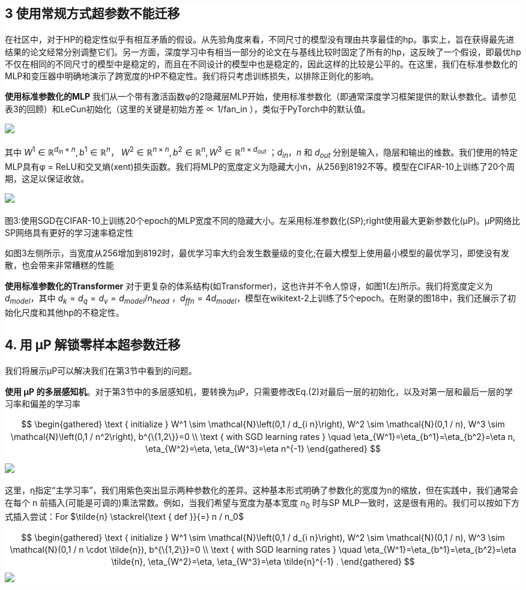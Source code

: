 ## 3 使用常规方式超参数不能迁移

在社区中，对于HP的稳定性似乎有相互矛盾的假设。从先验角度来看，不同尺寸的模型没有理由共享最佳的hp。事实上，旨在获得最先进结果的论文经常分别调整它们。另一方面，深度学习中有相当一部分的论文在与基线比较时固定了所有的hp，这反映了一个假设，即最优hp不仅在相同的不同尺寸的模型中是稳定的，而且在不同设计的模型中也是稳定的，因此这样的比较是公平的。在这里，我们在标准参数化的MLP和变压器中明确地演示了跨宽度的HP不稳定性。我们将只考虑训练损失，以排除正则化的影响。

**使用标准参数化的MLP** 我们从一个带有激活函数φ的2隐藏层MLP开始，使用标准参数化（即通常深度学习框架提供的默认参数化。请参见表3的回顾）和LeCun初始化（这里的关键是初始方差 $\propto$ 1/fan_in ），类似于PyTorch中的默认值。

![](https://cdn.jsdelivr.net/gh/xinwuyun/pictures@main/2022/11/13/cb0308bdc818032c7fe8e59dc8710952-20221113221118-3fe02a.png)

其中 $W^1 \in \mathbb{R}^{d_{i n} \times n}, b^1 \in \mathbb{R}^n$， $W^2 \in \mathbb{R}^{n \times n}, b^2 \in \mathbb{R}^n, W^3 \in \mathbb{R}^{n \times {d_{out}}}$ ；$d_{in}$，$n$ 和 $d_{out}$ 分别是输入，隐层和输出的维数。我们使用的特定MLP具有φ = ReLU和交叉熵(xent)损失函数。我们将MLP的宽度定义为隐藏大小n，从256到8192不等。模型在CIFAR-10上训练了20个周期，这足以保证收敛。

![](https://cdn.jsdelivr.net/gh/xinwuyun/pictures@main/2022/11/13/d1230e4b81c58e626ce6b55da1c62c0e-20221113222154-c51cb6.png)

图3:使用SGD在CIFAR-10上训练20个epoch的MLP宽度不同的隐藏大小。左采用标准参数化(SP);right使用最大更新参数化(μP)。μP网络比SP网络具有更好的学习速率稳定性

如图3左侧所示，当宽度从256增加到8192时，最优学习率大约会发生数量级的变化;在最大模型上使用最小模型的最优学习，即使没有发散，也会带来非常糟糕的性能

**使用标准参数化的Transformer** 对于更复杂的体系结构(如Transformer)，这也许并不令人惊讶，如图1(左)所示。我们将宽度定义为$d_{model}$，其中 $d_k=d_q=d_v=d_{model}/n_{head}$ ，$d_{ffn}=4d_{model}$，模型在wikitext-2上训练了5个epoch。在附录的图18中，我们还展示了初始化尺度和其他hp的不稳定性。

## 4. 用 µP 解锁零样本超参数迁移 

我们将展示μP可以解决我们在第3节中看到的问题。

**使用 µP 的多层感知机**。对于第3节中的多层感知机，要转换为μP，只需要修改Eq.(2)对最后一层的初始化，以及对第一层和最后一层的学习率和偏差的学习率

$$
\begin{gathered}
\text { initialize } W^1 \sim \mathcal{N}\left(0,1 / d_{i n}\right), W^2 \sim \mathcal{N}(0,1 / n), W^3 \sim \mathcal{N}\left(0,1 / n^2\right), b^{\{1,2\}}=0 \\
\text { with SGD learning rates } \quad \eta_{W^1}=\eta_{b^1}=\eta_{b^2}=\eta n, \eta_{W^2}=\eta, \eta_{W^3}=\eta n^{-1}
\end{gathered}
$$

![](https://cdn.jsdelivr.net/gh/xinwuyun/pictures@main/2022/11/17/fbcc1c48cb7af13148b67a45f9a9f6c6-20221117204039-017f60.png)

这里，η指定“主学习率”，我们用紫色突出显示两种参数化的差异。这种基本形式明确了参数化的宽度为n的缩放，但在实践中，我们通常会在每个 n 前插入(可能是可调的)乘法常数。例如，当我们希望与宽度为基本宽度 $n_0$ 时与SP MLP一致时，这是很有用的。我们可以按如下方式插入尝试：For $\tilde{n} \stackrel{\text { def }}{=} n / n_0$

$$
\begin{gathered}
\text { initialize } W^1 \sim \mathcal{N}\left(0,1 / d_{i n}\right), W^2 \sim \mathcal{N}(0,1 / n), W^3 \sim \mathcal{N}(0,1 / n \cdot \tilde{n}), b^{\{1,2\}}=0 \\
\text { with SGD learning rates } \quad \eta_{W^1}=\eta_{b^1}=\eta_{b^2}=\eta \tilde{n}, \eta_{W^2}=\eta, \eta_{W^3}=\eta \tilde{n}^{-1} .
\end{gathered}
$$
![](https://cdn.jsdelivr.net/gh/xinwuyun/pictures@main/2022/11/17/a87dd37f32a1e3f90895bfb654437c22-20221117204759-ab9709.png)
